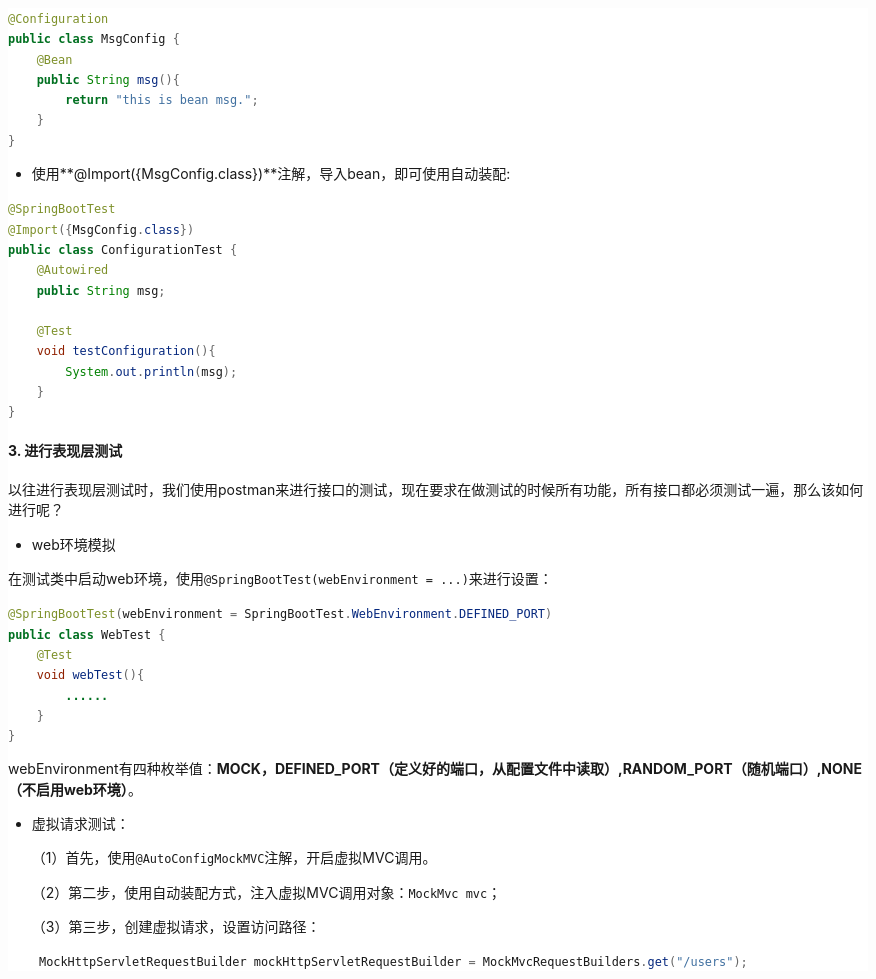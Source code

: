 ```java
@Configuration
public class MsgConfig {
    @Bean
    public String msg(){
        return "this is bean msg.";
    }
}
```

* 使用**@Import({MsgConfig.class})**注解，导入bean，即可使用自动装配:

```java
@SpringBootTest
@Import({MsgConfig.class})
public class ConfigurationTest {
    @Autowired
    public String msg;

    @Test
    void testConfiguration(){
        System.out.println(msg);
    }
}
```

#### 3. 进行表现层测试

以往进行表现层测试时，我们使用postman来进行接口的测试，现在要求在做测试的时候所有功能，所有接口都必须测试一遍，那么该如何进行呢？

* web环境模拟

在测试类中启动web环境，使用`@SpringBootTest(webEnvironment = ...)`来进行设置：

```java
@SpringBootTest(webEnvironment = SpringBootTest.WebEnvironment.DEFINED_PORT)
public class WebTest {
    @Test
    void webTest(){
        ......
    }
}
```

webEnvironment有四种枚举值：**MOCK，DEFINED_PORT（定义好的端口，从配置文件中读取）,RANDOM_PORT（随机端口）,NONE（不启用web环境）**。

* 虚拟请求测试：

  （1）首先，使用`@AutoConfigMockMVC`注解，开启虚拟MVC调用。
  
  （2）第二步，使用自动装配方式，注入虚拟MVC调用对象：`MockMvc mvc`；
  
  （3）第三步，创建虚拟请求，设置访问路径：
  
  ```java
   MockHttpServletRequestBuilder mockHttpServletRequestBuilder = MockMvcRequestBuilders.get("/users");
  ```
  